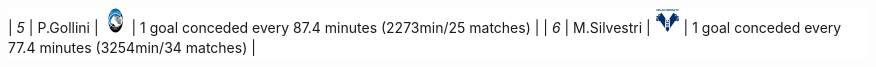 | *5* | P.Gollini | <img src="/imgs/clubs logo/atalanta.png" width="25"> | 1 goal conceded every 87.4 minutes (2273min/25 matches) |
| *6* | M.Silvestri | <img src="/imgs/clubs logo/verona.png" width="25"> | 1 goal conceded every 77.4 minutes (3254min/34 matches) |